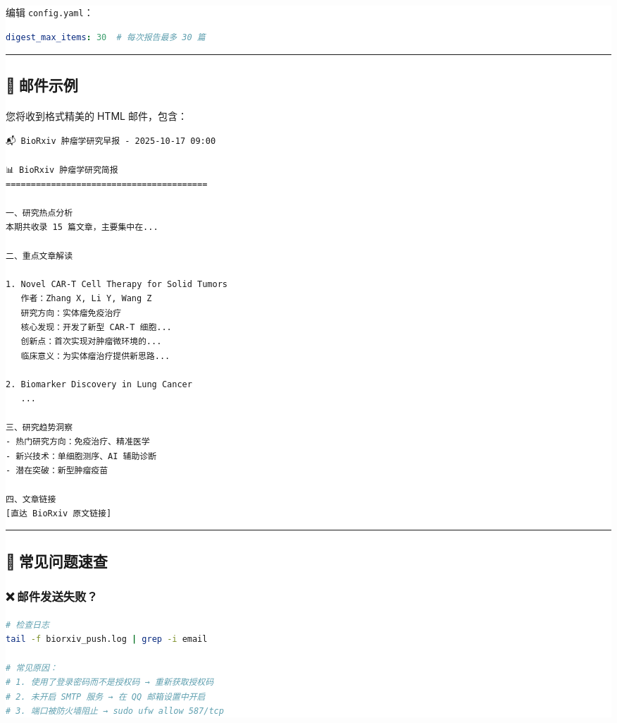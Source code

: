 编辑 `config.yaml`：

```yaml
digest_max_items: 30  # 每次报告最多 30 篇
```

---

## 📧 邮件示例

您将收到格式精美的 HTML 邮件，包含：

```
📬 BioRxiv 肿瘤学研究早报 - 2025-10-17 09:00

📊 BioRxiv 肿瘤学研究简报
========================================

一、研究热点分析
本期共收录 15 篇文章，主要集中在...

二、重点文章解读

1. Novel CAR-T Cell Therapy for Solid Tumors
   作者：Zhang X, Li Y, Wang Z
   研究方向：实体瘤免疫治疗
   核心发现：开发了新型 CAR-T 细胞...
   创新点：首次实现对肿瘤微环境的...
   临床意义：为实体瘤治疗提供新思路...

2. Biomarker Discovery in Lung Cancer
   ...

三、研究趋势洞察
- 热门研究方向：免疫治疗、精准医学
- 新兴技术：单细胞测序、AI 辅助诊断
- 潜在突破：新型肿瘤疫苗

四、文章链接
[直达 BioRxiv 原文链接]
```

---

## 🔧 常见问题速查

### ❌ 邮件发送失败？

```bash
# 检查日志
tail -f biorxiv_push.log | grep -i email

# 常见原因：
# 1. 使用了登录密码而不是授权码 → 重新获取授权码
# 2. 未开启 SMTP 服务 → 在 QQ 邮箱设置中开启
# 3. 端口被防火墙阻止 → sudo ufw allow 587/tcp
```
